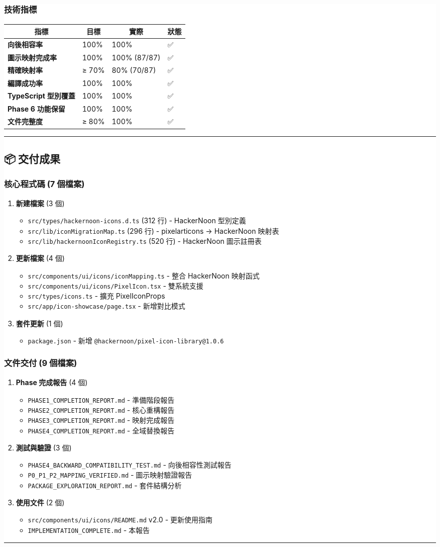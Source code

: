 ### 技術指標

| 指標 | 目標 | 實際 | 狀態 |
|------|------|------|------|
| **向後相容率** | 100% | 100% | ✅ |
| **圖示映射完成率** | 100% | 100% (87/87) | ✅ |
| **精確映射率** | ≥ 70% | 80% (70/87) | ✅ |
| **編譯成功率** | 100% | 100% | ✅ |
| **TypeScript 型別覆蓋** | 100% | 100% | ✅ |
| **Phase 6 功能保留** | 100% | 100% | ✅ |
| **文件完整度** | ≥ 80% | 100% | ✅ |

---

## 📦 交付成果

### 核心程式碼 (7 個檔案)

1. **新建檔案** (3 個)
   - `src/types/hackernoon-icons.d.ts` (312 行) - HackerNoon 型別定義
   - `src/lib/iconMigrationMap.ts` (296 行) - pixelarticons → HackerNoon 映射表
   - `src/lib/hackernoonIconRegistry.ts` (520 行) - HackerNoon 圖示註冊表

2. **更新檔案** (4 個)
   - `src/components/ui/icons/iconMapping.ts` - 整合 HackerNoon 映射函式
   - `src/components/ui/icons/PixelIcon.tsx` - 雙系統支援
   - `src/types/icons.ts` - 擴充 PixelIconProps
   - `src/app/icon-showcase/page.tsx` - 新增對比模式

3. **套件更新** (1 個)
   - `package.json` - 新增 `@hackernoon/pixel-icon-library@1.0.6`

### 文件交付 (9 個檔案)

1. **Phase 完成報告** (4 個)
   - `PHASE1_COMPLETION_REPORT.md` - 準備階段報告
   - `PHASE2_COMPLETION_REPORT.md` - 核心重構報告
   - `PHASE3_COMPLETION_REPORT.md` - 映射完成報告
   - `PHASE4_COMPLETION_REPORT.md` - 全域替換報告

2. **測試與驗證** (3 個)
   - `PHASE4_BACKWARD_COMPATIBILITY_TEST.md` - 向後相容性測試報告
   - `P0_P1_P2_MAPPING_VERIFIED.md` - 圖示映射驗證報告
   - `PACKAGE_EXPLORATION_REPORT.md` - 套件結構分析

3. **使用文件** (2 個)
   - `src/components/ui/icons/README.md` v2.0 - 更新使用指南
   - `IMPLEMENTATION_COMPLETE.md` - 本報告

---
